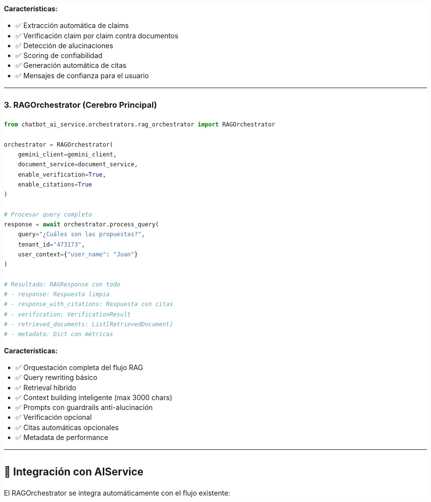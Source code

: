 **Características:**
- ✅ Extracción automática de claims
- ✅ Verificación claim por claim contra documentos
- ✅ Detección de alucinaciones
- ✅ Scoring de confiabilidad
- ✅ Generación automática de citas
- ✅ Mensajes de confianza para el usuario

---

### **3. RAGOrchestrator** (Cerebro Principal)

```python
from chatbot_ai_service.orchestrators.rag_orchestrator import RAGOrchestrator

orchestrator = RAGOrchestrator(
    gemini_client=gemini_client,
    document_service=document_service,
    enable_verification=True,
    enable_citations=True
)

# Procesar query completo
response = await orchestrator.process_query(
    query="¿Cuáles son las propuestas?",
    tenant_id="473173",
    user_context={"user_name": "Juan"}
)

# Resultado: RAGResponse con todo
# - response: Respuesta limpia
# - response_with_citations: Respuesta con citas
# - verification: VerificationResult
# - retrieved_documents: List[RetrievedDocument]
# - metadata: Dict con métricas
```

**Características:**
- ✅ Orquestación completa del flujo RAG
- ✅ Query rewriting básico
- ✅ Retrieval híbrido
- ✅ Context building inteligente (max 3000 chars)
- ✅ Prompts con guardrails anti-alucinación
- ✅ Verificación opcional
- ✅ Citas automáticas opcionales
- ✅ Metadata de performance

---

## 🔧 Integración con AIService

El RAGOrchestrator se integra automáticamente con el flujo existente:
